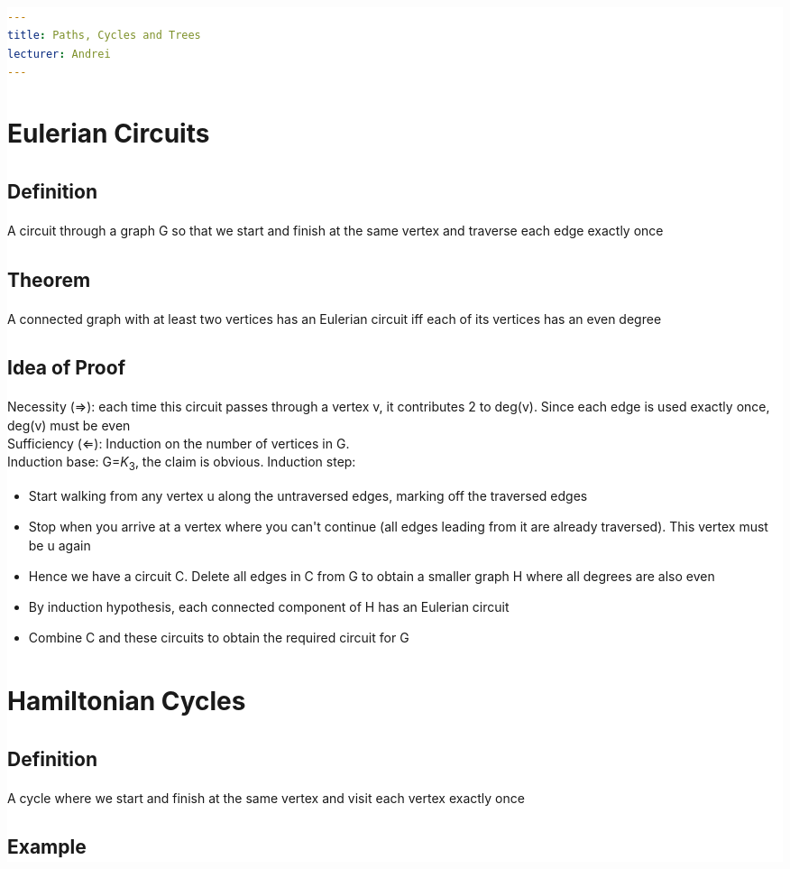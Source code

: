 ```yaml
---
title: Paths, Cycles and Trees
lecturer: Andrei
---
```


# Eulerian Circuits

## Definition

A circuit through a graph G so that we start and finish at the same
vertex and traverse each edge exactly once

## Theorem

A connected graph with at least two vertices has an Eulerian circuit iff
each of its vertices has an even degree

## Idea of Proof

Necessity ($\Rightarrow$): each time this circuit passes through a
vertex v, it contributes 2 to deg(v). Since each edge is used exactly
once, deg(v) must be even\
Sufficiency ($\Leftarrow$): Induction on the number of vertices in G.\
Induction base: G=$K_3$, the claim is obvious. Induction step:

-   Start walking from any vertex u along the untraversed edges, marking
    off the traversed edges

-   Stop when you arrive at a vertex where you can't continue (all edges
    leading from it are already traversed). This vertex must be u again

-   Hence we have a circuit C. Delete all edges in C from G to obtain a
    smaller graph H where all degrees are also even

-   By induction hypothesis, each connected component of H has an
    Eulerian circuit

-   Combine C and these circuits to obtain the required circuit for G

# Hamiltonian Cycles

## Definition

A cycle where we start and finish at the same vertex and visit each
vertex exactly once

## Example
